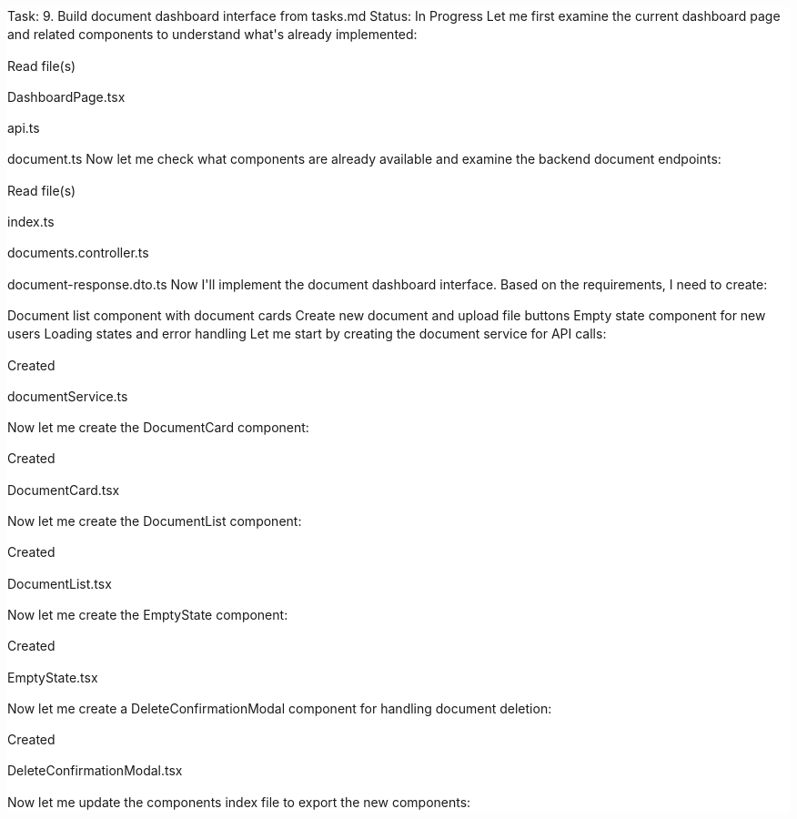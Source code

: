 Task: 9. Build document dashboard interface from 
tasks.md
Status: In Progress
Let me first examine the current dashboard page and related components to understand what's already implemented:

Read file(s)

DashboardPage.tsx

api.ts

document.ts
Now let me check what components are already available and examine the backend document endpoints:

Read file(s)

index.ts

documents.controller.ts

document-response.dto.ts
Now I'll implement the document dashboard interface. Based on the requirements, I need to create:

Document list component with document cards
Create new document and upload file buttons
Empty state component for new users
Loading states and error handling
Let me start by creating the document service for API calls:

Created

documentService.ts


Now let me create the DocumentCard component:

Created

DocumentCard.tsx


Now let me create the DocumentList component:

Created

DocumentList.tsx


Now let me create the EmptyState component:

Created

EmptyState.tsx


Now let me create a DeleteConfirmationModal component for handling document deletion:

Created

DeleteConfirmationModal.tsx


Now let me update the components index file to export the new components:
